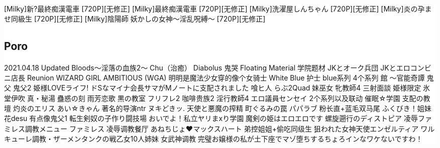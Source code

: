[Milky]新?最終痴漢電車 [720P][无修正]
[Milky]最終痴漢電車 [720P][无修正]
[Milky]洗濯屋しんちゃん [720P][无修正]
[Milky]炎の孕ませ同級生 [720P][无修正]
[Milky]陰陽師 妖かしの女神～淫乱呪縛～ [720P][无修正]



## Poro

2021.04.18 Updated
Bloods～淫落の血族2～
Chu（治癒）
Diabolus 鬼哭
Floating Material 学院题材
JKとオーク兵団
JKとエロコンビニ店長
Reunion
WIZARD GIRL AMBITIOUS (WGA) 明明是魔法少女穿的像个女骑士
White Blue 护士
blue系列  4个系列
館 ～官能奇譚
鬼父
鬼父2
姫様LOVEライフ!
ドSなマイナ会長サマがMノートに支配されました
喰ヒ人
らぶ2Quad 妹巫女
牝教師4
三射面談
姫様限定
氷堂伊吹
真・秘湯
蠱惑の刻
雨芳恋歌
黒の教室
フリフレ2  咖啡贵族2
淫行教師4 エロ議員センセイ 2个系列以及联动
催眠☆学園
支配の教壇
灼炎のエリス
あい☆きゃん 著名的导演ntr
ヌキどきッ.  天使と悪魔の搾精
町ぐるみの罠
パパラブ 粉长直+蓝毛双马尾
ふくびき！姐妹花desu 有点像鬼父1
転生剣奴の子作り闘技場
おいでよ！私立ヤリまxり学園
魔剣の姫はエロエロです
螺旋遡行のディストピア
凌辱ファミレス調教メニュー ファミレス 凌辱调教餐厅
あねちじょ♥マックスハート 弟控姐姐+偷吃同级生
狙われた女神天使エンゼルティア
ワルキューレ調教・ザーメンタンクの戦乙女10人姉妹 女武神调教
完璧お嬢様の私が土下座でマゾ堕ちするちょろインなワケないですわ！
